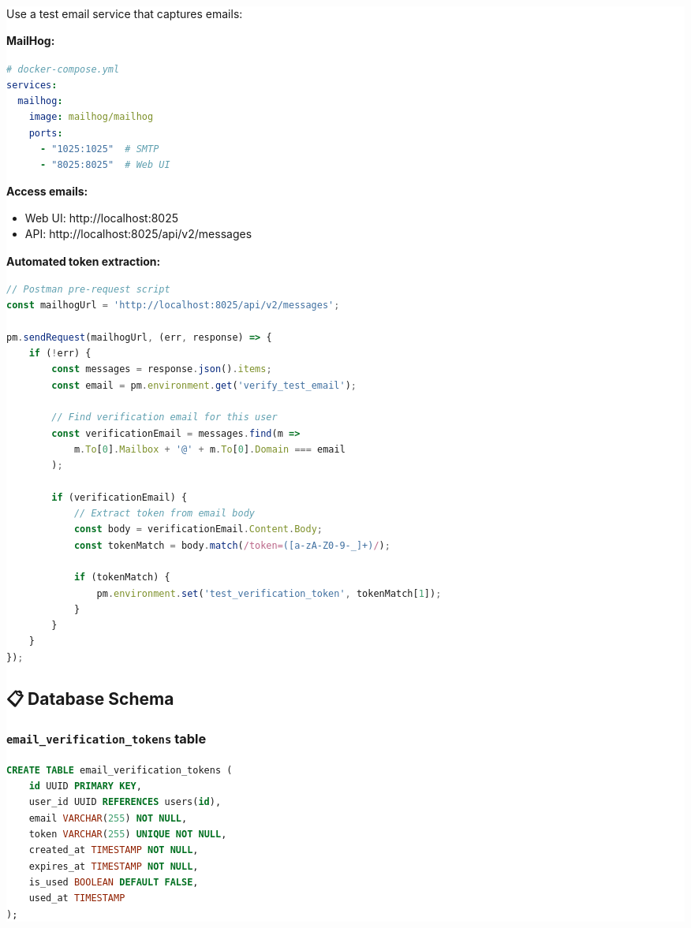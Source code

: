 Use a test email service that captures emails:

**MailHog:**
```yaml
# docker-compose.yml
services:
  mailhog:
    image: mailhog/mailhog
    ports:
      - "1025:1025"  # SMTP
      - "8025:8025"  # Web UI
```

**Access emails:**
- Web UI: http://localhost:8025
- API: http://localhost:8025/api/v2/messages

**Automated token extraction:**
```javascript
// Postman pre-request script
const mailhogUrl = 'http://localhost:8025/api/v2/messages';

pm.sendRequest(mailhogUrl, (err, response) => {
    if (!err) {
        const messages = response.json().items;
        const email = pm.environment.get('verify_test_email');

        // Find verification email for this user
        const verificationEmail = messages.find(m =>
            m.To[0].Mailbox + '@' + m.To[0].Domain === email
        );

        if (verificationEmail) {
            // Extract token from email body
            const body = verificationEmail.Content.Body;
            const tokenMatch = body.match(/token=([a-zA-Z0-9-_]+)/);

            if (tokenMatch) {
                pm.environment.set('test_verification_token', tokenMatch[1]);
            }
        }
    }
});
```

## 📋 Database Schema

### `email_verification_tokens` table

```sql
CREATE TABLE email_verification_tokens (
    id UUID PRIMARY KEY,
    user_id UUID REFERENCES users(id),
    email VARCHAR(255) NOT NULL,
    token VARCHAR(255) UNIQUE NOT NULL,
    created_at TIMESTAMP NOT NULL,
    expires_at TIMESTAMP NOT NULL,
    is_used BOOLEAN DEFAULT FALSE,
    used_at TIMESTAMP
);
```
